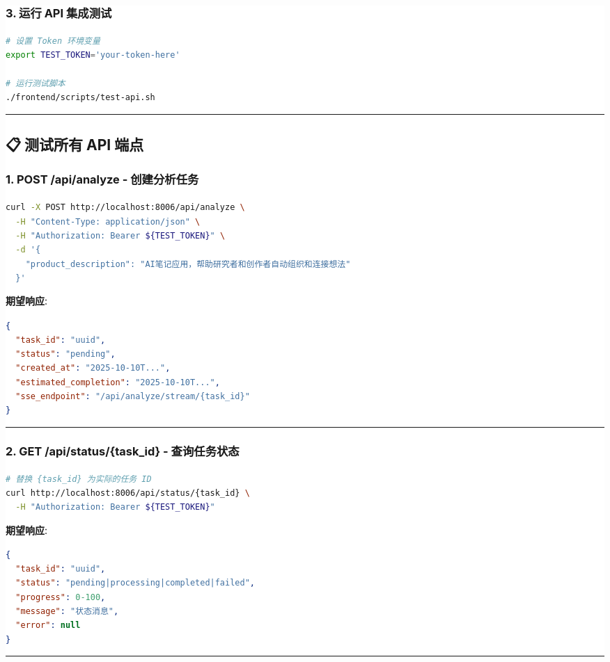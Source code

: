 
### 3. 运行 API 集成测试

```bash
# 设置 Token 环境变量
export TEST_TOKEN='your-token-here'

# 运行测试脚本
./frontend/scripts/test-api.sh
```

---

## 📋 测试所有 API 端点

### 1. POST /api/analyze - 创建分析任务

```bash
curl -X POST http://localhost:8006/api/analyze \
  -H "Content-Type: application/json" \
  -H "Authorization: Bearer ${TEST_TOKEN}" \
  -d '{
    "product_description": "AI笔记应用，帮助研究者和创作者自动组织和连接想法"
  }'
```

**期望响应**:
```json
{
  "task_id": "uuid",
  "status": "pending",
  "created_at": "2025-10-10T...",
  "estimated_completion": "2025-10-10T...",
  "sse_endpoint": "/api/analyze/stream/{task_id}"
}
```

---

### 2. GET /api/status/{task_id} - 查询任务状态

```bash
# 替换 {task_id} 为实际的任务 ID
curl http://localhost:8006/api/status/{task_id} \
  -H "Authorization: Bearer ${TEST_TOKEN}"
```

**期望响应**:
```json
{
  "task_id": "uuid",
  "status": "pending|processing|completed|failed",
  "progress": 0-100,
  "message": "状态消息",
  "error": null
}
```

---